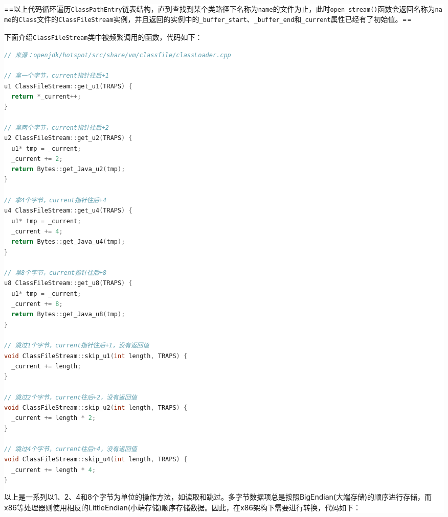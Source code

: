 ==以上代码循环遍历`ClassPathEntry`链表结构，直到查找到某个类路径下名称为`name`的文件为止，此时`open_stream()`函数会返回名称为`name`的`Class`文件的`ClassFileStream`实例，并且返回的实例中的`_buffer_start`、`_buffer_end`和`_current`属性已经有了初始值。==

下面介绍`ClassFileStream`类中被频繁调用的函数，代码如下：

```cpp
// 来源：openjdk/hotspot/src/share/vm/classfile/classLoader.cpp

// 拿一个字节，current指针往后+1
u1 ClassFileStream::get_u1(TRAPS) {
  return *_current++;
}

// 拿两个字节，current指针往后+2
u2 ClassFileStream::get_u2(TRAPS) {
  u1* tmp = _current;
  _current += 2;
  return Bytes::get_Java_u2(tmp);
}

// 拿4个字节，current指针往后+4
u4 ClassFileStream::get_u4(TRAPS) {
  u1* tmp = _current;
  _current += 4;
  return Bytes::get_Java_u4(tmp);
}

// 拿8个字节，current指针往后+8
u8 ClassFileStream::get_u8(TRAPS) {
  u1* tmp = _current;
  _current += 8;
  return Bytes::get_Java_u8(tmp);
}

// 跳过1个字节，current指针往后+1，没有返回值
void ClassFileStream::skip_u1(int length, TRAPS) {
  _current += length;
}

// 跳过2个字节，current往后+2，没有返回值
void ClassFileStream::skip_u2(int length, TRAPS) {
  _current += length * 2;
}

// 跳过4个字节，current往后+4，没有返回值
void ClassFileStream::skip_u4(int length, TRAPS) {
  _current += length * 4;
}
```

以上是一系列以1、2、4和8个字节为单位的操作方法，如读取和跳过。多字节数据项总是按照BigEndian(大端存储)的顺序进行存储，而x86等处理器则使用相反的LittleEndian(小端存储)顺序存储数据。因此，在x86架构下需要进行转换，代码如下：
